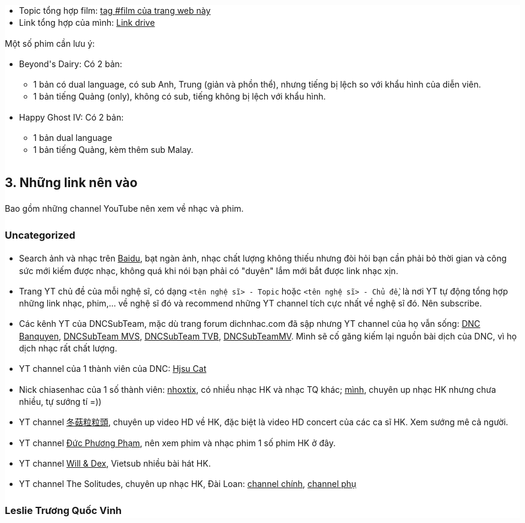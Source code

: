 - Topic tổng hợp film: [tag #film của trang web này](/tags/film)
- Link tổng hợp của mình: [Link drive](https://drive.google.com/open?id=0B1kcH-uOZSciMkxPdWVTYjdPZDA)

Một số phim cần lưu ý:

- Beyond's Dairy: Có 2 bản:
  - 1 bản có dual language, có sub Anh, Trung (giản và phồn thể), nhưng tiếng bị lệch so với khẩu hình của diễn viên.
  - 1 bản tiếng Quảng (only), không có sub, tiếng không bị lệch với khẩu hình.

- Happy Ghost IV: Có 2 bản:
  - 1 bản dual language
  - 1 bản tiếng Quảng, kèm thêm sub Malay.

## 3. Những link nên vào
 
Bao gồm những channel YouTube nên xem về nhạc và phim.

### Uncategorized

- Search ảnh và nhạc trên [Baidu](baidu.com), bạt ngàn ảnh, nhạc chất lượng không thiếu nhưng đòi hỏi bạn cần phải bỏ thời gian và công sức mới kiếm được nhạc, không quá khi nói bạn phải có "duyên" lắm mới bắt được link nhạc xịn.

- Trang YT chủ đề của mỗi nghệ sĩ, có dạng `<tên nghệ sĩ> - Topic` hoặc `<tên nghệ sĩ> - Chủ đề`, là nơi YT tự động tổng hợp những link nhạc, phim,... về nghệ sĩ đó và recommend những YT channel tích cực nhất về nghệ sĩ đó. Nên subscribe.

- Các kênh YT của DNCSubTeam, mặc dù trang forum dichnhac.com đã sập nhưng YT channel của họ vẫn sống: [DNC Banquyen](https://www.youtube.com/channel/UCqD3NOcsYfcPJb-mSMdKmtg), [DNCSubTeam MVS](https://www.youtube.com/channel/UC-yjbiZRGGPyfgeXzrTxhSA), [DNCSubTeam TVB](https://www.youtube.com/channel/UCogTdeTNHIKtU_lGHJTCskA), [DNCSubTeamMV](https://www.youtube.com/channel/UCt58u48Y_A7fTvGu7Luvjbw). Mình sẽ cố găng kiếm lại nguồn bài dịch của DNC, vì họ dịch nhạc rất chất lượng.

- YT channel của 1 thành viên của DNC: [Hjsu Cat](https://www.youtube.com/channel/UCX_kVcuhQHW97x7qw5ddEPA)

- Nick chiasenhac của 1 số thành viên: [nhoxtix](http://search.chiasenhac.vn/search.php?mode=username&order=time&s=nhoxtix), có nhiều nhạc HK và nhạc TQ khác; [mình](http://search.chiasenhac.vn/search.php?mode=username&order=time&s=sueruan012), chuyên up nhạc HK nhưng chưa nhiều, tự sướng tí =))

- YT channel [冬菇粒粒頭](https://www.youtube.com/channel/UClgaD_-kjCFogL7C6QTX2tg), chuyên up video HD về HK, đặc biệt là video HD concert của các ca sĩ HK. Xem sướng mê cả người.

- YT channel [Đức Phương Phạm](https://www.youtube.com/channel/UC3jV2dgFZ6zI_Qm4g7d4e5w), nên xem phim và nhạc phim 1 số phim HK ở đây.

- YT channel [Will & Dex](https://www.youtube.com/channel/UCJQ4HMEuRGJEKw4uIccjnlw), Vietsub nhiều bài hát HK.

- YT channel The Solitudes, chuyên up nhạc HK, Đài Loan: [channel chính](https://www.youtube.com/channel/UC6eu3F6pIrN0ameNRIpge1Q), [channel phụ](https://www.youtube.com/channel/UCealXhWod6mZf5zJseG5j6g)

### Leslie Trương Quốc Vinh
